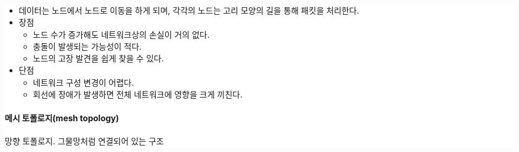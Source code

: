 - 데이터는 노드에서 노드로 이동을 하게 되며, 각각의 노드는 고리 모양의 길을 통해 패킷을 처리한다.
- 장점
  - 노드 수가 증가해도 네트워크상의 손실이 거의 없다.
  - 충돌이 발생되는 가능성이 적다.
  - 노드의 고장 발견을 쉽게 찾을 수 있다.
- 단점
  - 네트워크 구성 변경이 어렵다.
  - 회선에 장애가 발생하면 전체 네트워크에 영향을 크게 끼친다.

#### 메시 토폴로지(mesh topology)
망향 토폴로지. 그물망처럼 연결되어 있는 구조

